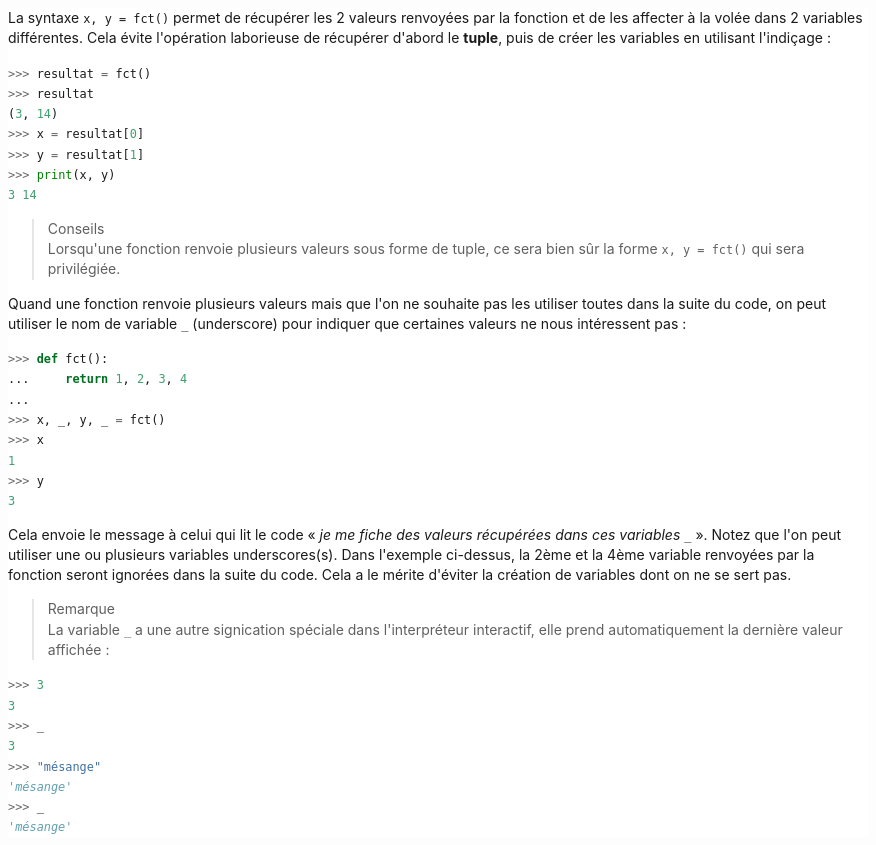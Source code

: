 
La syntaxe `x, y = fct()` permet de récupérer les 2 valeurs renvoyées par la fonction et de les affecter à la volée dans 2 variables différentes. Cela évite l'opération laborieuse de récupérer d'abord le **tuple**, puis de créer les variables en utilisant l'indiçage :

```python
>>> resultat = fct()
>>> resultat
(3, 14)
>>> x = resultat[0]
>>> y = resultat[1]
>>> print(x, y)
3 14
```


> Conseils  
> Lorsqu'une fonction renvoie plusieurs valeurs sous forme de tuple, ce sera bien sûr la forme `x, y = fct()` qui sera privilégiée.

Quand une fonction renvoie plusieurs valeurs mais que l'on ne souhaite pas les utiliser toutes dans la suite du code, on peut utiliser le nom de variable `_` (underscore) pour indiquer que certaines valeurs ne nous intéressent pas :

```python
>>> def fct():
...     return 1, 2, 3, 4
...
>>> x, _, y, _ = fct()
>>> x
1
>>> y
3
```

Cela envoie le message à celui qui lit le code « *je me fiche des valeurs récupérées dans ces variables* `_` ». Notez que l'on peut utiliser une ou plusieurs variables underscores(s). Dans l'exemple ci-dessus, la 2ème et la 4ème variable renvoyées par la fonction seront ignorées dans la suite du code. Cela a le mérite d'éviter la création de variables dont on ne se sert pas.


> Remarque  
> La variable `_` a une autre signication spéciale dans l'interpréteur interactif, elle prend automatiquement la dernière valeur affichée :


```python
>>> 3
3
>>> _
3
>>> "mésange"
'mésange'
>>> _
'mésange'
```

